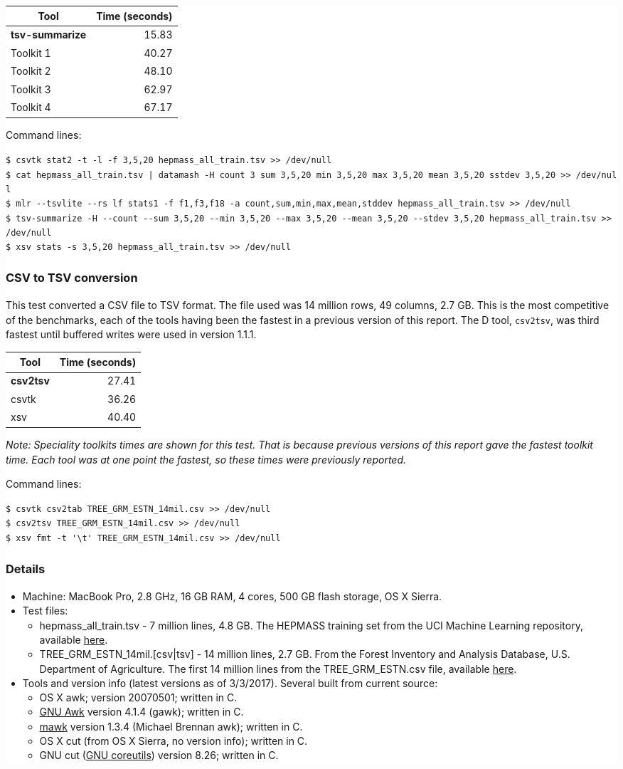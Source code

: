 | Tool              | Time (seconds) |
| ------------------|--------------: |
| **tsv-summarize** |          15.83 |
| Toolkit 1         |          40.27 |
| Toolkit 2         |          48.10 |
| Toolkit 3         |          62.97 |
| Toolkit 4         |          67.17 |

Command lines:
```
$ csvtk stat2 -t -l -f 3,5,20 hepmass_all_train.tsv >> /dev/null
$ cat hepmass_all_train.tsv | datamash -H count 3 sum 3,5,20 min 3,5,20 max 3,5,20 mean 3,5,20 sstdev 3,5,20 >> /dev/null
$ mlr --tsvlite --rs lf stats1 -f f1,f3,f18 -a count,sum,min,max,mean,stddev hepmass_all_train.tsv >> /dev/null
$ tsv-summarize -H --count --sum 3,5,20 --min 3,5,20 --max 3,5,20 --mean 3,5,20 --stdev 3,5,20 hepmass_all_train.tsv >> /dev/null
$ xsv stats -s 3,5,20 hepmass_all_train.tsv >> /dev/null
```

### CSV to TSV conversion

This test converted a CSV file to TSV format. The file used was 14 million rows, 49 columns, 2.7 GB. This is the most competitive of the benchmarks, each of the tools having been the fastest in a previous version of this report. The D tool, `csv2tsv`, was third fastest until buffered writes were used in version 1.1.1.

| Tool        | Time (seconds) |
| ----------- |--------------: |
| **csv2tsv** |          27.41 |
| csvtk       |          36.26 |
| xsv         |          40.40 |

_Note: Speciality toolkits times are shown for this test. That is because previous versions of this report gave the fastest toolkit time. Each tool was at one point the fastest, so these times were previously reported._

Command lines:
```
$ csvtk csv2tab TREE_GRM_ESTN_14mil.csv >> /dev/null
$ csv2tsv TREE_GRM_ESTN_14mil.csv >> /dev/null
$ xsv fmt -t '\t' TREE_GRM_ESTN_14mil.csv >> /dev/null
```

### Details

* Machine: MacBook Pro, 2.8 GHz, 16 GB RAM, 4 cores, 500 GB flash storage, OS X Sierra.
* Test files:
  * hepmass_all_train.tsv - 7 million lines, 4.8 GB. The HEPMASS training set from the UCI Machine Learning repository, available [here](https://archive.ics.uci.edu/ml/datasets/HEPMASS).
  * TREE_GRM_ESTN_14mil.[csv\|tsv] - 14 million lines, 2.7 GB. From the Forest Inventory and Analysis Database, U.S. Department of Agriculture. The first 14 million lines from the TREE_GRM_ESTN.csv file, available [here](https://apps.fs.usda.gov/fia/datamart/CSV/datamart_csv.html).
* Tools and version info (latest versions as of 3/3/2017). Several built from current source:
  * OS X awk; version 20070501; written in C.
  * [GNU Awk](https://www.gnu.org/software/gawk/) version 4.1.4 (gawk); written in C.
  * [mawk](http://invisible-island.net/mawk/mawk.html) version 1.3.4 (Michael Brennan awk); written in C.
  * OS X cut (from OS X Sierra, no version info); written in C.
  * GNU cut ([GNU coreutils](https://www.gnu.org/software/coreutils/coreutils.html)) version 8.26; written in C.